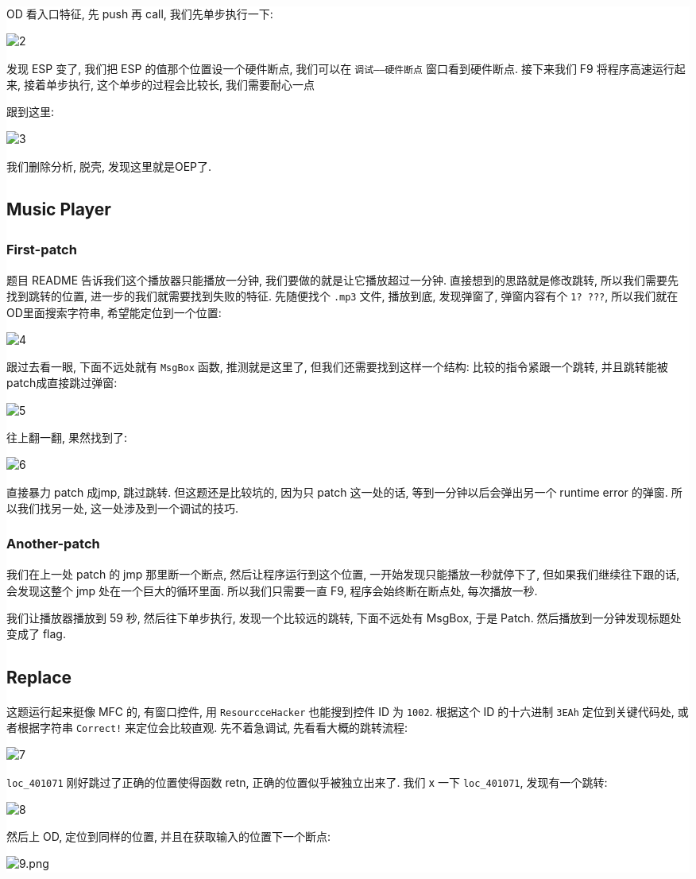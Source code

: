 OD 看入口特征, 先 push 再 call, 我们先单步执行一下:

![2](https://i.loli.net/2021/07/18/oJBCwj2LuU6fiPl.png)

发现 ESP 变了, 我们把 ESP 的值那个位置设一个硬件断点, 我们可以在 `调试——硬件断点` 窗口看到硬件断点. 接下来我们 F9 将程序高速运行起来, 接着单步执行, 这个单步的过程会比较长, 我们需要耐心一点

跟到这里:

![3](https://i.loli.net/2021/07/18/BTAN43gfWncGeY9.png)

我们删除分析, 脱壳, 发现这里就是OEP了.

## Music Player

### First-patch

题目 README 告诉我们这个播放器只能播放一分钟, 我们要做的就是让它播放超过一分钟. 直接想到的思路就是修改跳转, 所以我们需要先找到跳转的位置, 进一步的我们就需要找到失败的特征. 先随便找个 `.mp3` 文件, 播放到底, 发现弹窗了, 弹窗内容有个 `1? ???`, 所以我们就在OD里面搜索字符串, 希望能定位到一个位置:

![4](https://i.loli.net/2021/07/18/wCzbi3u5I1g8MGs.png)

跟过去看一眼, 下面不远处就有 `MsgBox` 函数, 推测就是这里了, 但我们还需要找到这样一个结构: 比较的指令紧跟一个跳转, 并且跳转能被patch成直接跳过弹窗:

![5](https://i.loli.net/2021/07/18/d7nDw9Mh5IlvJPR.png)

往上翻一翻, 果然找到了:

![6](https://i.loli.net/2021/07/18/LCTNxPqWFRGySJ9.png)

直接暴力 patch 成jmp, 跳过跳转. 但这题还是比较坑的, 因为只 patch 这一处的话, 等到一分钟以后会弹出另一个 runtime error 的弹窗. 所以我们找另一处, 这一处涉及到一个调试的技巧.

### Another-patch

我们在上一处 patch 的 jmp 那里断一个断点, 然后让程序运行到这个位置, 一开始发现只能播放一秒就停下了, 但如果我们继续往下跟的话, 会发现这整个 jmp 处在一个巨大的循环里面. 所以我们只需要一直 F9, 程序会始终断在断点处, 每次播放一秒.

我们让播放器播放到 59 秒, 然后往下单步执行, 发现一个比较远的跳转, 下面不远处有 MsgBox, 于是 Patch. 然后播放到一分钟发现标题处变成了 flag.

## Replace

这题运行起来挺像 MFC 的, 有窗口控件, 用 `ResourcceHacker` 也能搜到控件 ID 为 `1002`. 根据这个 ID 的十六进制 `3EAh` 定位到关键代码处, 或者根据字符串 `Correct!` 来定位会比较直观. 先不着急调试, 先看看大概的跳转流程:

![7](https://i.loli.net/2021/07/18/ogQlVFHLEeAfwZN.png)

`loc_401071` 刚好跳过了正确的位置使得函数 retn, 正确的位置似乎被独立出来了. 我们 x 一下 `loc_401071`, 发现有一个跳转:

![8](https://i.loli.net/2021/07/18/s5jDKCJNrymbozB.png)

然后上 OD, 定位到同样的位置, 并且在获取输入的位置下一个断点:

![9.png](https://i.loli.net/2021/07/18/Og7WLVvDMuyIa3A.png)
